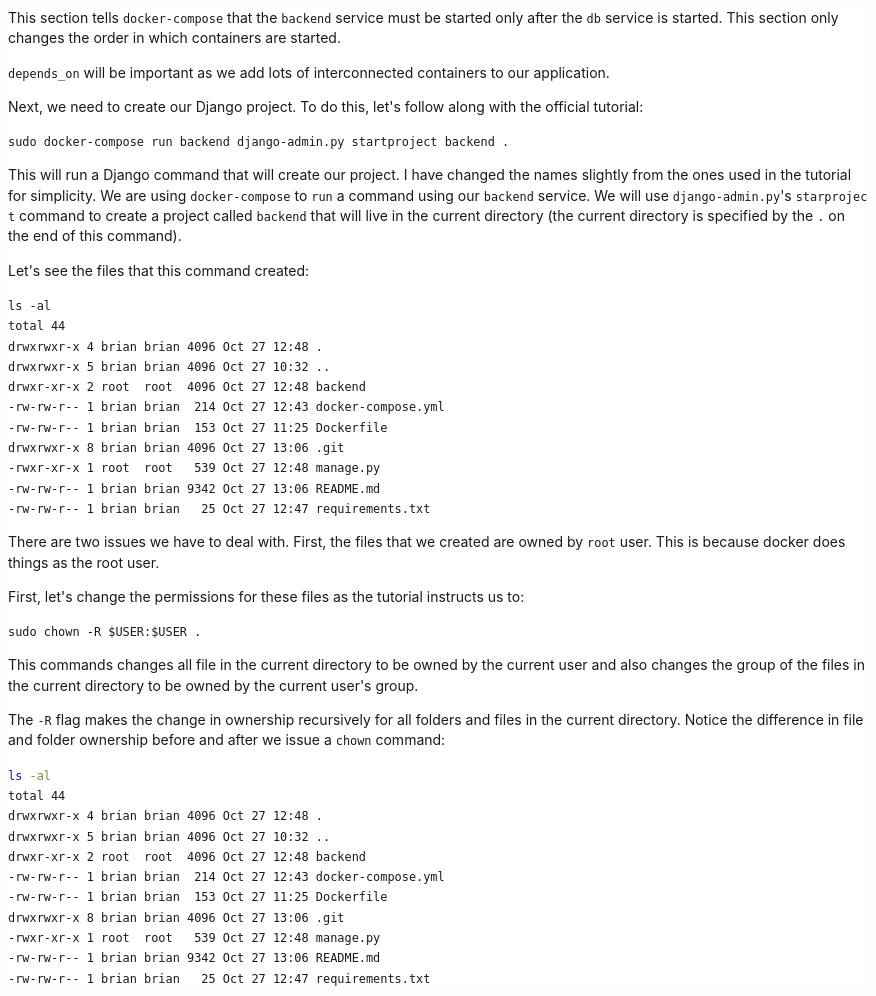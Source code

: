 This section tells `docker-compose` that the `backend` service must be started only after the `db` service is started. This section only changes the order in which containers are started.

`depends_on` will be important as we add lots of interconnected containers to our application.

Next, we need to create our Django project. To do this, let's follow along with the official tutorial:

```
sudo docker-compose run backend django-admin.py startproject backend .
```

This will run a Django command that will create our project. I have changed the names slightly from the ones used in the tutorial for simplicity. We are using `docker-compose` to `run` a command using our `backend` service. We will use `django-admin.py`'s `starproject` command to create a project called `backend` that will live in the current directory (the current directory is specified by the `.` on the end of this command).

Let's see the files that this command created:

```
ls -al
total 44
drwxrwxr-x 4 brian brian 4096 Oct 27 12:48 .
drwxrwxr-x 5 brian brian 4096 Oct 27 10:32 ..
drwxr-xr-x 2 root  root  4096 Oct 27 12:48 backend
-rw-rw-r-- 1 brian brian  214 Oct 27 12:43 docker-compose.yml
-rw-rw-r-- 1 brian brian  153 Oct 27 11:25 Dockerfile
drwxrwxr-x 8 brian brian 4096 Oct 27 13:06 .git
-rwxr-xr-x 1 root  root   539 Oct 27 12:48 manage.py
-rw-rw-r-- 1 brian brian 9342 Oct 27 13:06 README.md
-rw-rw-r-- 1 brian brian   25 Oct 27 12:47 requirements.txt
```

There are two issues we have to deal with. First, the files that we created are owned by `root` user. This is because docker does things as the root user.

First, let's change the permissions for these files as the tutorial instructs us to:

```
sudo chown -R $USER:$USER .
```

This commands changes all file in the current directory to be owned by the current user and also changes the group of the files in the current directory to be owned by the current user's group.

The `-R` flag makes the change in ownership recursively for all folders and files in the current directory. Notice the difference in file and folder ownership before and after we issue a `chown` command:

```sh {1}
ls -al
total 44
drwxrwxr-x 4 brian brian 4096 Oct 27 12:48 .
drwxrwxr-x 5 brian brian 4096 Oct 27 10:32 ..
drwxr-xr-x 2 root  root  4096 Oct 27 12:48 backend
-rw-rw-r-- 1 brian brian  214 Oct 27 12:43 docker-compose.yml
-rw-rw-r-- 1 brian brian  153 Oct 27 11:25 Dockerfile
drwxrwxr-x 8 brian brian 4096 Oct 27 13:06 .git
-rwxr-xr-x 1 root  root   539 Oct 27 12:48 manage.py
-rw-rw-r-- 1 brian brian 9342 Oct 27 13:06 README.md
-rw-rw-r-- 1 brian brian   25 Oct 27 12:47 requirements.txt
```
